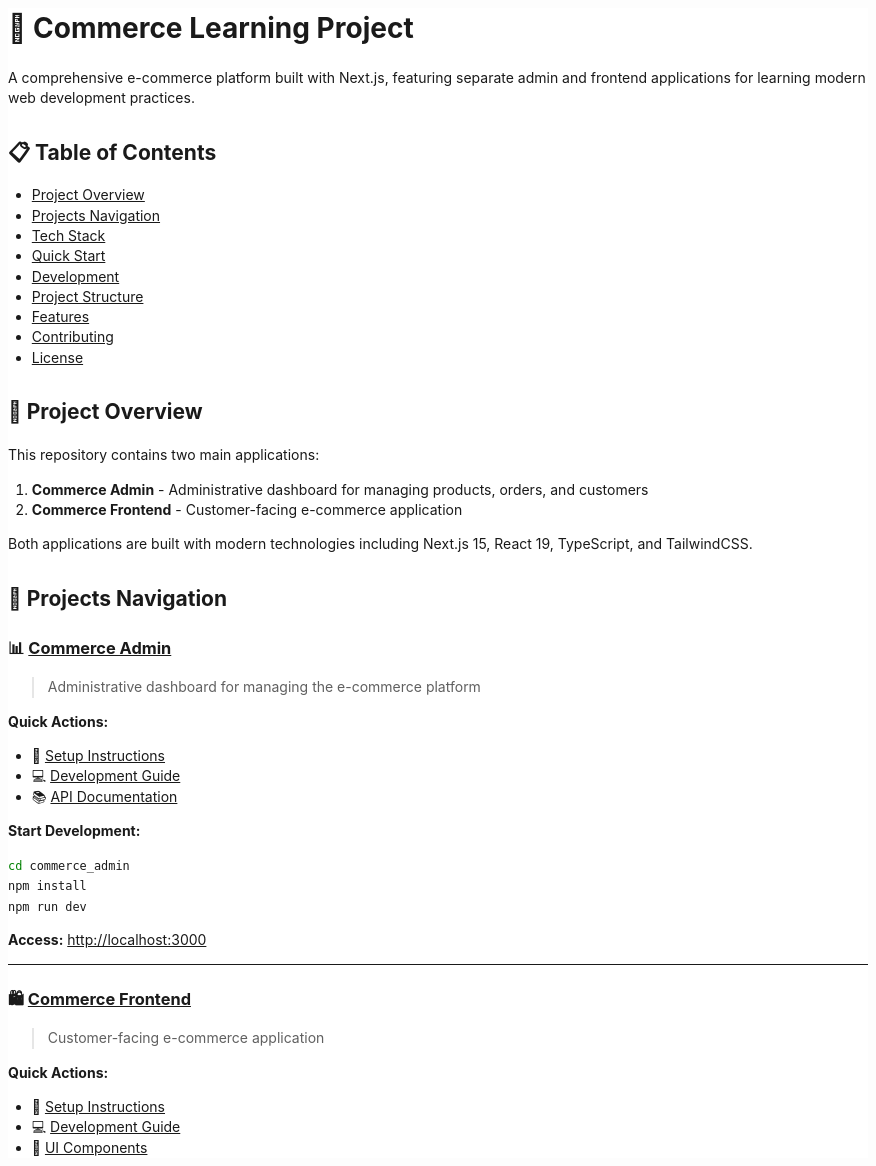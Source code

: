 # 🛒 Commerce Learning Project

A comprehensive e-commerce platform built with Next.js, featuring separate admin and frontend applications for learning modern web development practices.

## 📋 Table of Contents

- [Project Overview](#-project-overview)
- [Projects Navigation](#-projects-navigation)
- [Tech Stack](#-tech-stack)
- [Quick Start](#-quick-start)
- [Development](#-development)
- [Project Structure](#-project-structure)
- [Features](#-features)
- [Contributing](#-contributing)
- [License](#-license)

## 🌟 Project Overview

This repository contains two main applications:

1. **Commerce Admin** - Administrative dashboard for managing products, orders, and customers
2. **Commerce Frontend** - Customer-facing e-commerce application

Both applications are built with modern technologies including Next.js 15, React 19, TypeScript, and TailwindCSS.

## 🚀 Projects Navigation

### 📊 [Commerce Admin](/commerce_admin)
> Administrative dashboard for managing the e-commerce platform

**Quick Actions:**
- 🔧 [Setup Instructions](/commerce_admin/README.md#setup)
- 💻 [Development Guide](/commerce_admin/README.md#development)
- 📚 [API Documentation](/commerce_admin/README.md#api)

**Start Development:**
```bash
cd commerce_admin
npm install
npm run dev
```
**Access:** [http://localhost:3000](http://localhost:3000)

---

### 🛍️ [Commerce Frontend](/commerce_frontend)
> Customer-facing e-commerce application

**Quick Actions:**
- 🔧 [Setup Instructions](/commerce_frontend/README.md#setup)
- 💻 [Development Guide](/commerce_frontend/README.md#development)
- 🎨 [UI Components](/commerce_frontend/README.md#components)
